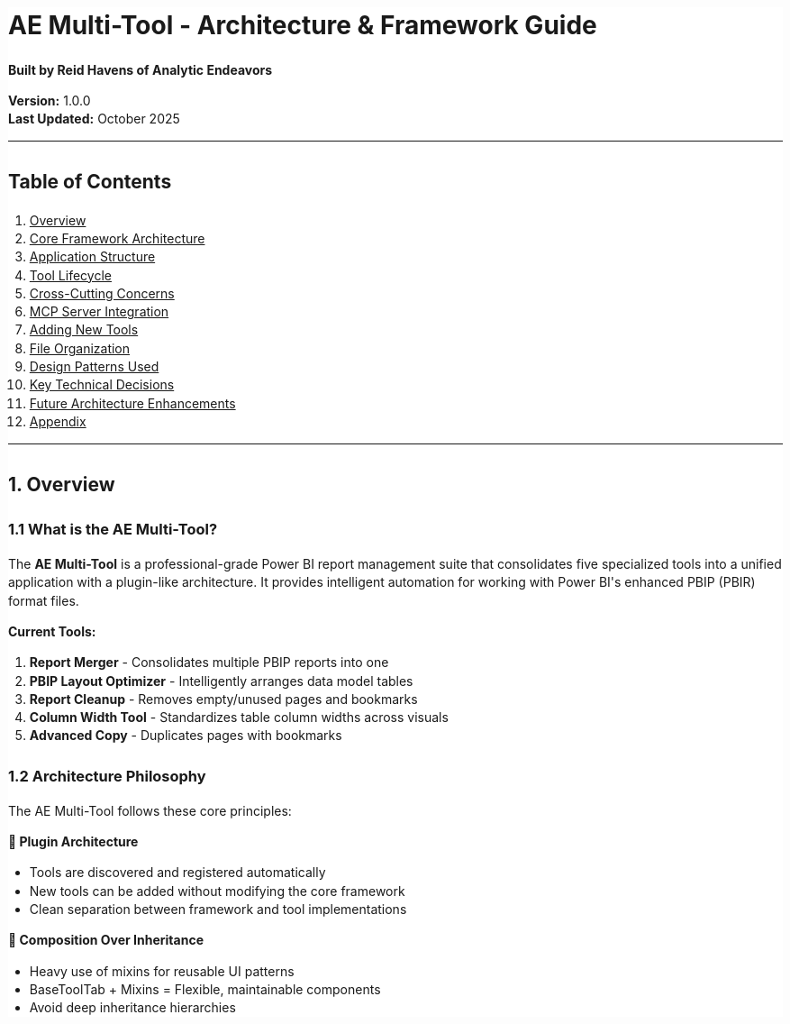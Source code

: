 # AE Multi-Tool - Architecture & Framework Guide

**Built by Reid Havens of Analytic Endeavors**

**Version:** 1.0.0  
**Last Updated:** October 2025

---

## Table of Contents

1. [Overview](#1-overview)
2. [Core Framework Architecture](#2-core-framework-architecture)
3. [Application Structure](#3-application-structure)
4. [Tool Lifecycle](#4-tool-lifecycle)
5. [Cross-Cutting Concerns](#5-cross-cutting-concerns)
6. [MCP Server Integration](#6-mcp-server-integration)
7. [Adding New Tools](#7-adding-new-tools)
8. [File Organization](#8-file-organization)
9. [Design Patterns Used](#9-design-patterns-used)
10. [Key Technical Decisions](#10-key-technical-decisions)
11. [Future Architecture Enhancements](#11-future-architecture-enhancements)
12. [Appendix](#12-appendix)

---

## 1. Overview

### 1.1 What is the AE Multi-Tool?

The **AE Multi-Tool** is a professional-grade Power BI report management suite that consolidates five specialized tools into a unified application with a plugin-like architecture. It provides intelligent automation for working with Power BI's enhanced PBIP (PBIR) format files.

**Current Tools:**
1. **Report Merger** - Consolidates multiple PBIP reports into one
2. **PBIP Layout Optimizer** - Intelligently arranges data model tables
3. **Report Cleanup** - Removes empty/unused pages and bookmarks
4. **Column Width Tool** - Standardizes table column widths across visuals
5. **Advanced Copy** - Duplicates pages with bookmarks

### 1.2 Architecture Philosophy

The AE Multi-Tool follows these core principles:

**🎯 Plugin Architecture**
- Tools are discovered and registered automatically
- New tools can be added without modifying the core framework
- Clean separation between framework and tool implementations

**🧩 Composition Over Inheritance**
- Heavy use of mixins for reusable UI patterns
- BaseToolTab + Mixins = Flexible, maintainable components
- Avoid deep inheritance hierarchies
